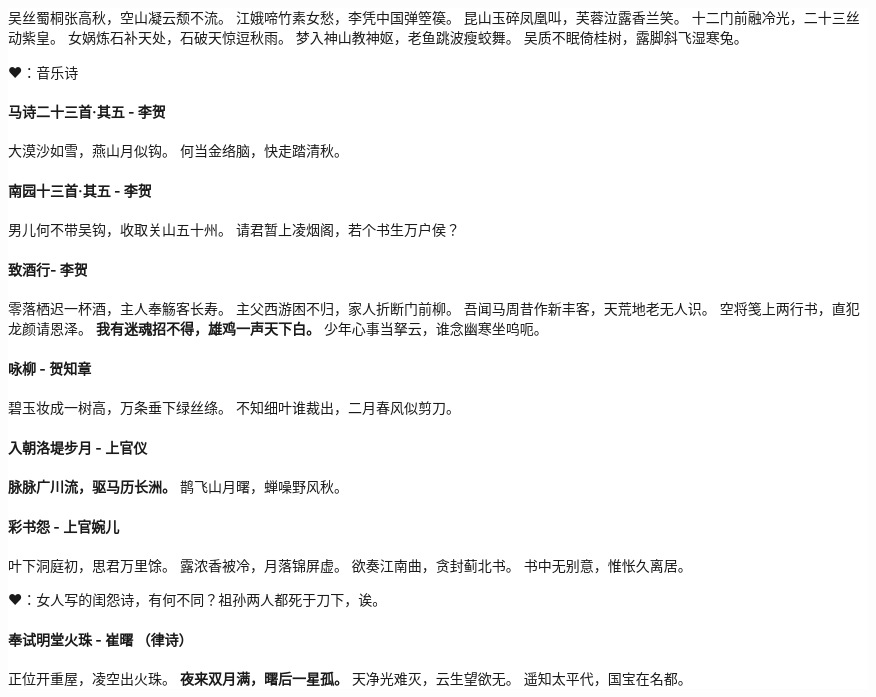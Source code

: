 吴丝蜀桐张高秋，空山凝云颓不流。
江娥啼竹素女愁，李凭中国弹箜篌。
昆山玉碎凤凰叫，芙蓉泣露香兰笑。
十二门前融冷光，二十三丝动紫皇。
女娲炼石补天处，石破天惊逗秋雨。
梦入神山教神妪，老鱼跳波瘦蛟舞。
吴质不眠倚桂树，露脚斜飞湿寒兔。

❤：音乐诗

#### 马诗二十三首·其五 - 李贺

大漠沙如雪，燕山月似钩。
何当金络脑，快走踏清秋。

#### 南园十三首·其五 - 李贺

男儿何不带吴钩，收取关山五十州。
请君暂上凌烟阁，若个书生万户侯？

#### 致酒行- 李贺

零落栖迟一杯酒，主人奉觞客长寿。
主父西游困不归，家人折断门前柳。
吾闻马周昔作新丰客，天荒地老无人识。
空将笺上两行书，直犯龙颜请恩泽。
**我有迷魂招不得，雄鸡一声天下白。**
少年心事当拏云，谁念幽寒坐呜呃。



####  咏柳 - 贺知章

碧玉妆成一树高，万条垂下绿丝绦。
不知细叶谁裁出，二月春风似剪刀。



#### 入朝洛堤步月 - 上官仪

**脉脉广川流，驱马历长洲。**
鹊飞山月曙，蝉噪野风秋。

#### 彩书怨 - 上官婉儿

叶下洞庭初，思君万里馀。
露浓香被冷，月落锦屏虚。
欲奏江南曲，贪封蓟北书。
书中无别意，惟怅久离居。

❤：女人写的闺怨诗，有何不同？祖孙两人都死于刀下，诶。



#### 奉试明堂火珠 - 崔曙 （律诗）

正位开重屋，凌空出火珠。
**夜来双月满，曙后一星孤。**
天净光难灭，云生望欲无。
遥知太平代，国宝在名都。
